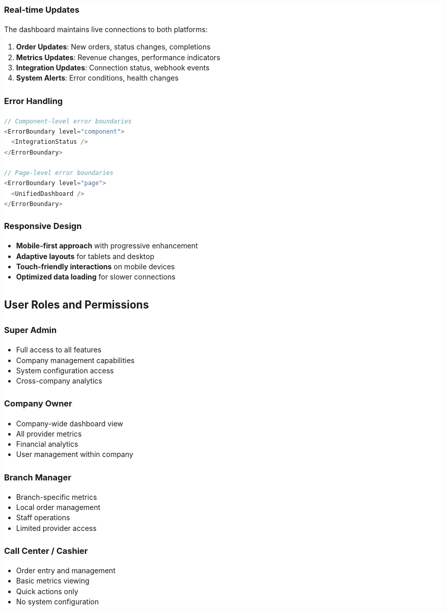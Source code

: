 ### Real-time Updates

The dashboard maintains live connections to both platforms:

1. **Order Updates**: New orders, status changes, completions
2. **Metrics Updates**: Revenue changes, performance indicators
3. **Integration Updates**: Connection status, webhook events
4. **System Alerts**: Error conditions, health changes

### Error Handling

```typescript
// Component-level error boundaries
<ErrorBoundary level="component">
  <IntegrationStatus />
</ErrorBoundary>

// Page-level error boundaries
<ErrorBoundary level="page">
  <UnifiedDashboard />
</ErrorBoundary>
```

### Responsive Design

- **Mobile-first approach** with progressive enhancement
- **Adaptive layouts** for tablets and desktop
- **Touch-friendly interactions** on mobile devices
- **Optimized data loading** for slower connections

## User Roles and Permissions

### Super Admin
- Full access to all features
- Company management capabilities
- System configuration access
- Cross-company analytics

### Company Owner
- Company-wide dashboard view
- All provider metrics
- Financial analytics
- User management within company

### Branch Manager
- Branch-specific metrics
- Local order management
- Staff operations
- Limited provider access

### Call Center / Cashier
- Order entry and management
- Basic metrics viewing
- Quick actions only
- No system configuration
